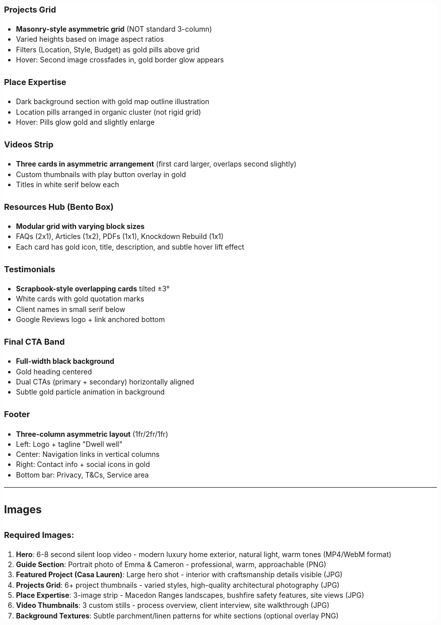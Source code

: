 ### Projects Grid
- **Masonry-style asymmetric grid** (NOT standard 3-column)
- Varied heights based on image aspect ratios
- Filters (Location, Style, Budget) as gold pills above grid
- Hover: Second image crossfades in, gold border glow appears

### Place Expertise
- Dark background section with gold map outline illustration
- Location pills arranged in organic cluster (not rigid grid)
- Hover: Pills glow gold and slightly enlarge

### Videos Strip
- **Three cards in asymmetric arrangement** (first card larger, overlaps second slightly)
- Custom thumbnails with play button overlay in gold
- Titles in white serif below each

### Resources Hub (Bento Box)
- **Modular grid with varying block sizes**
- FAQs (2x1), Articles (1x2), PDFs (1x1), Knockdown Rebuild (1x1)
- Each card has gold icon, title, description, and subtle hover lift effect

### Testimonials
- **Scrapbook-style overlapping cards** tilted ±3°
- White cards with gold quotation marks
- Client names in small serif below
- Google Reviews logo + link anchored bottom

### Final CTA Band
- **Full-width black background**
- Gold heading centered
- Dual CTAs (primary + secondary) horizontally aligned
- Subtle gold particle animation in background

### Footer
- **Three-column asymmetric layout** (1fr/2fr/1fr)
- Left: Logo + tagline "Dwell well"
- Center: Navigation links in vertical columns
- Right: Contact info + social icons in gold
- Bottom bar: Privacy, T&Cs, Service area

---

## Images

### Required Images:
1. **Hero**: 6-8 second silent loop video - modern luxury home exterior, natural light, warm tones (MP4/WebM format)
2. **Guide Section**: Portrait photo of Emma & Cameron - professional, warm, approachable (PNG)
3. **Featured Project (Casa Lauren)**: Large hero shot - interior with craftsmanship details visible (JPG)
4. **Projects Grid**: 6+ project thumbnails - varied styles, high-quality architectural photography (JPG)
5. **Place Expertise**: 3-image strip - Macedon Ranges landscapes, bushfire safety features, site views (JPG)
6. **Video Thumbnails**: 3 custom stills - process overview, client interview, site walkthrough (JPG)
7. **Background Textures**: Subtle parchment/linen patterns for white sections (optional overlay PNG)
